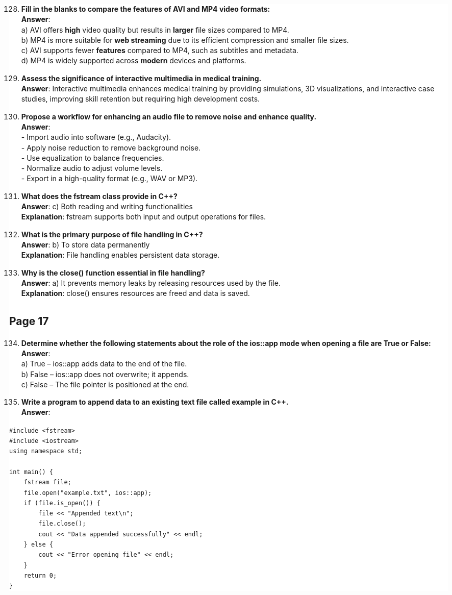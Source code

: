 128. **Fill in the blanks to compare the features of AVI and MP4 video formats:**  
    **Answer**:  
    a) AVI offers **high** video quality but results in **larger** file sizes compared to MP4.  
    b) MP4 is more suitable for **web streaming** due to its efficient compression and smaller file sizes.  
    c) AVI supports fewer **features** compared to MP4, such as subtitles and metadata.  
    d) MP4 is widely supported across **modern** devices and platforms.

129. **Assess the significance of interactive multimedia in medical training.**  
    **Answer**: Interactive multimedia enhances medical training by providing simulations, 3D visualizations, and interactive case studies, improving skill retention but requiring high development costs.

130. **Propose a workflow for enhancing an audio file to remove noise and enhance quality.**  
    **Answer**:  
    - Import audio into software (e.g., Audacity).  
    - Apply noise reduction to remove background noise.  
    - Use equalization to balance frequencies.  
    - Normalize audio to adjust volume levels.  
    - Export in a high-quality format (e.g., WAV or MP3).

131. **What does the fstream class provide in C++?**  
    **Answer**: c) Both reading and writing functionalities  
    **Explanation**: fstream supports both input and output operations for files.

132. **What is the primary purpose of file handling in C++?**  
    **Answer**: b) To store data permanently  
    **Explanation**: File handling enables persistent data storage.

133. **Why is the close() function essential in file handling?**  
    **Answer**: a) It prevents memory leaks by releasing resources used by the file.  
    **Explanation**: close() ensures resources are freed and data is saved.

## Page 17

134. **Determine whether the following statements about the role of the ios::app mode when opening a file are True or False:**  
    **Answer**:  
    a) True – ios::app adds data to the end of the file.  
    b) False – ios::app does not overwrite; it appends.  
    c) False – The file pointer is positioned at the end.

135. **Write a program to append data to an existing text file called example in C++.**  
    **Answer**:  
```
#include <fstream>
#include <iostream>
using namespace std;
    
int main() {
    fstream file;
    file.open("example.txt", ios::app);
    if (file.is_open()) {
        file << "Appended text\n";
        file.close();
        cout << "Data appended successfully" << endl;
    } else {
        cout << "Error opening file" << endl;
    }
    return 0;
}

```
